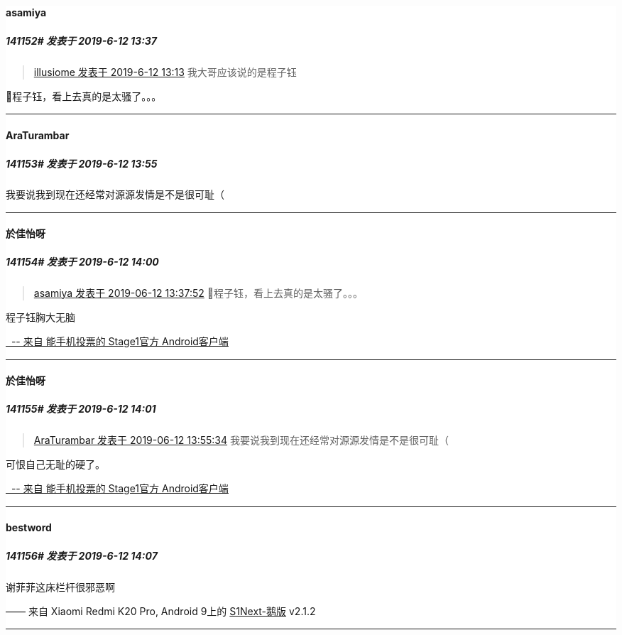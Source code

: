 ####  asamiya  
##### 141152#       发表于 2019-6-12 13:37


<blockquote><a href="httphttps://bbs.saraba1st.com/2b/forum.php?mod=redirect&amp;goto=findpost&amp;pid=44097693&amp;ptid=1105387" target="_blank">illusiome 发表于 2019-6-12 13:13</a>
我大哥应该说的是程子钰</blockquote>
🌿程子钰，看上去真的是太骚了。。。


-----

####  AraTurambar  
##### 141153#       发表于 2019-6-12 13:55


我要说我到现在还经常对源源发情是不是很可耻（


-----

####  於佳怡呀  
##### 141154#       发表于 2019-6-12 14:00


<blockquote><a href="httphttps://bbs.saraba1st.com/2b/forum.php?mod=redirect&amp;goto=findpost&amp;pid=44097965&amp;ptid=1105387" target="_blank">asamiya 发表于 2019-06-12 13:37:52</a>
🌿程子钰，看上去真的是太骚了。。。</blockquote>程子钰胸大无脑

[  -- 来自 能手机投票的 Stage1官方 Android客户端](https://www.coolapk.com/apk/140634)


-----

####  於佳怡呀  
##### 141155#       发表于 2019-6-12 14:01


<blockquote><a href="httphttps://bbs.saraba1st.com/2b/forum.php?mod=redirect&amp;goto=findpost&amp;pid=44098156&amp;ptid=1105387" target="_blank">AraTurambar 发表于 2019-06-12 13:55:34</a>
我要说我到现在还经常对源源发情是不是很可耻（</blockquote>可恨自己无耻的硬了。

[  -- 来自 能手机投票的 Stage1官方 Android客户端](https://www.coolapk.com/apk/140634)


-----

####  bestword  
##### 141156#       发表于 2019-6-12 14:07


谢菲菲这床栏杆很邪恶啊

—— 来自 Xiaomi Redmi K20 Pro, Android 9上的 [S1Next-鹅版](https://github.com/ykrank/S1-Next/releases) v2.1.2


-----
